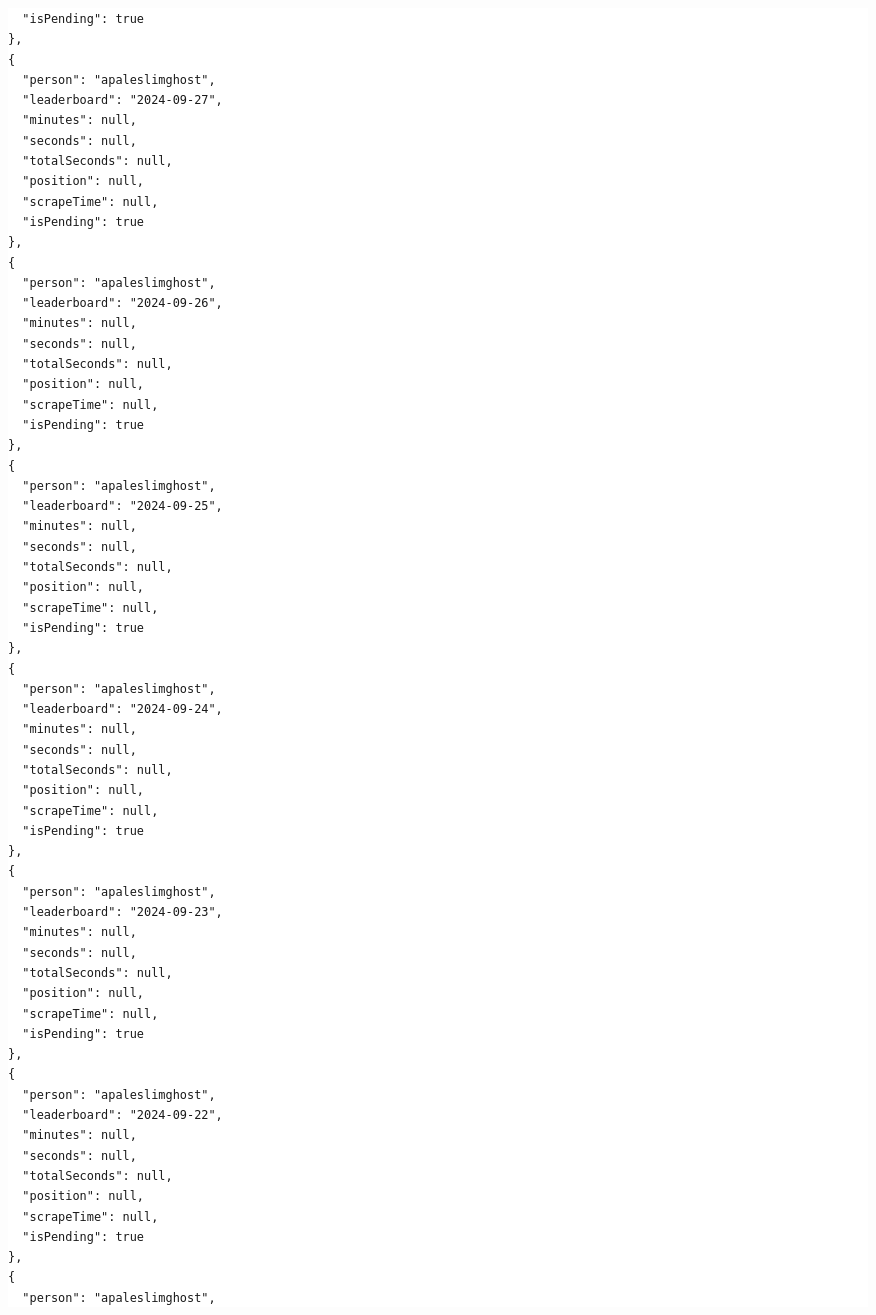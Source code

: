       "isPending": true
    },
    {
      "person": "apaleslimghost",
      "leaderboard": "2024-09-27",
      "minutes": null,
      "seconds": null,
      "totalSeconds": null,
      "position": null,
      "scrapeTime": null,
      "isPending": true
    },
    {
      "person": "apaleslimghost",
      "leaderboard": "2024-09-26",
      "minutes": null,
      "seconds": null,
      "totalSeconds": null,
      "position": null,
      "scrapeTime": null,
      "isPending": true
    },
    {
      "person": "apaleslimghost",
      "leaderboard": "2024-09-25",
      "minutes": null,
      "seconds": null,
      "totalSeconds": null,
      "position": null,
      "scrapeTime": null,
      "isPending": true
    },
    {
      "person": "apaleslimghost",
      "leaderboard": "2024-09-24",
      "minutes": null,
      "seconds": null,
      "totalSeconds": null,
      "position": null,
      "scrapeTime": null,
      "isPending": true
    },
    {
      "person": "apaleslimghost",
      "leaderboard": "2024-09-23",
      "minutes": null,
      "seconds": null,
      "totalSeconds": null,
      "position": null,
      "scrapeTime": null,
      "isPending": true
    },
    {
      "person": "apaleslimghost",
      "leaderboard": "2024-09-22",
      "minutes": null,
      "seconds": null,
      "totalSeconds": null,
      "position": null,
      "scrapeTime": null,
      "isPending": true
    },
    {
      "person": "apaleslimghost",